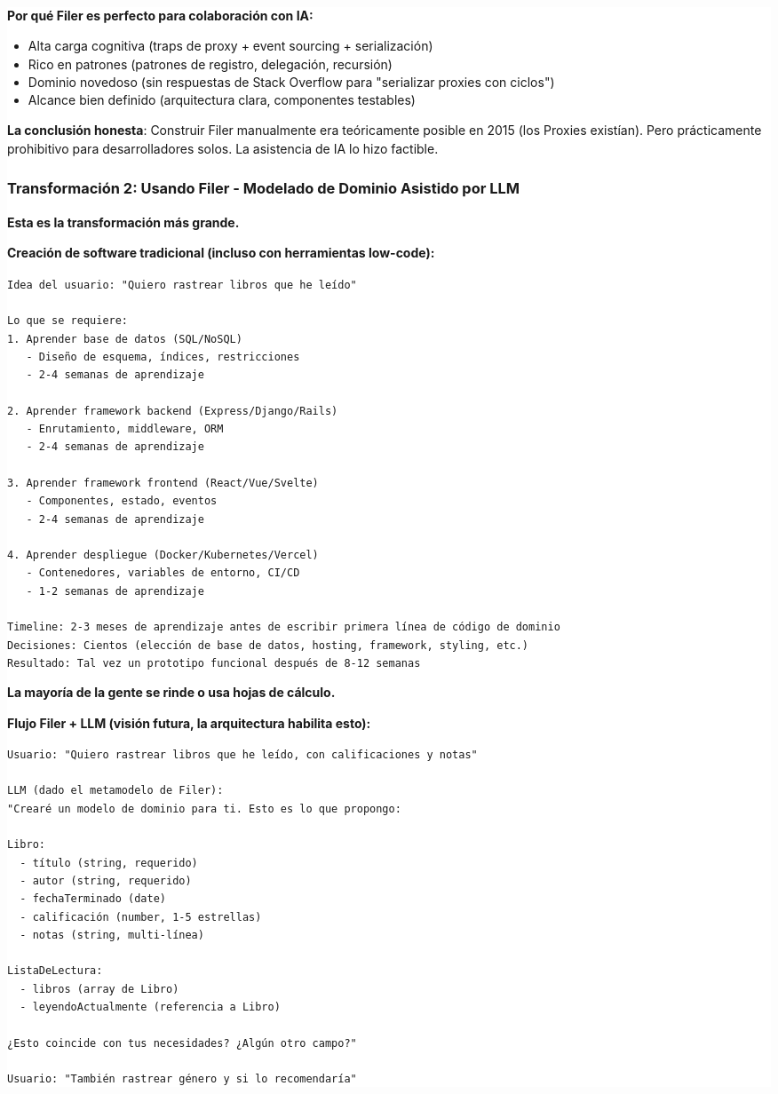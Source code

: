 **Por qué Filer es perfecto para colaboración con IA:**
- Alta carga cognitiva (traps de proxy + event sourcing + serialización)
- Rico en patrones (patrones de registro, delegación, recursión)
- Dominio novedoso (sin respuestas de Stack Overflow para "serializar proxies con ciclos")
- Alcance bien definido (arquitectura clara, componentes testables)

**La conclusión honesta**: Construir Filer manualmente era teóricamente posible en 2015 (los Proxies existían). Pero prácticamente prohibitivo para desarrolladores solos. La asistencia de IA lo hizo factible.

### **Transformación 2: Usando Filer - Modelado de Dominio Asistido por LLM**

**Esta es la transformación más grande.**

**Creación de software tradicional (incluso con herramientas low-code):**

```
Idea del usuario: "Quiero rastrear libros que he leído"

Lo que se requiere:
1. Aprender base de datos (SQL/NoSQL)
   - Diseño de esquema, índices, restricciones
   - 2-4 semanas de aprendizaje

2. Aprender framework backend (Express/Django/Rails)
   - Enrutamiento, middleware, ORM
   - 2-4 semanas de aprendizaje

3. Aprender framework frontend (React/Vue/Svelte)
   - Componentes, estado, eventos
   - 2-4 semanas de aprendizaje

4. Aprender despliegue (Docker/Kubernetes/Vercel)
   - Contenedores, variables de entorno, CI/CD
   - 1-2 semanas de aprendizaje

Timeline: 2-3 meses de aprendizaje antes de escribir primera línea de código de dominio
Decisiones: Cientos (elección de base de datos, hosting, framework, styling, etc.)
Resultado: Tal vez un prototipo funcional después de 8-12 semanas
```

**La mayoría de la gente se rinde o usa hojas de cálculo.**

**Flujo Filer + LLM (visión futura, la arquitectura habilita esto):**

```
Usuario: "Quiero rastrear libros que he leído, con calificaciones y notas"

LLM (dado el metamodelo de Filer):
"Crearé un modelo de dominio para ti. Esto es lo que propongo:

Libro:
  - título (string, requerido)
  - autor (string, requerido)
  - fechaTerminado (date)
  - calificación (number, 1-5 estrellas)
  - notas (string, multi-línea)

ListaDeLectura:
  - libros (array de Libro)
  - leyendoActualmente (referencia a Libro)

¿Esto coincide con tus necesidades? ¿Algún otro campo?"

Usuario: "También rastrear género y si lo recomendaría"

```
